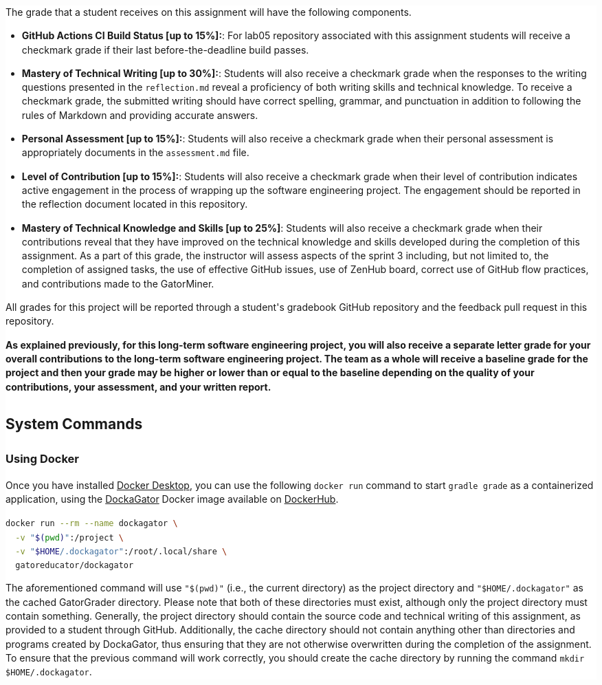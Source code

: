 The grade that a student receives on this assignment will have the following
components.

- **GitHub Actions CI Build Status [up  to 15%]:**: For lab05 repository associated with this assignment students will receive a checkmark grade if their last before-the-deadline build passes.

- **Mastery of Technical Writing [up  to 30%]:**: Students will also receive a checkmark grade
  when the responses to the  writing questions presented in the
  `reflection.md` reveal a proficiency of both writing skills and technical
  knowledge. To receive a checkmark grade, the submitted writing should have
  correct spelling, grammar, and punctuation in addition to following the rules
  of Markdown and providing  accurate answers.

- **Personal Assessment [up  to 15%]:**: Students will also receive a checkmark grade
  when their personal assessment is appropriately documents in the `assessment.md` file.

- **Level of Contribution [up  to 15%]:**: Students will also receive a checkmark grade
  when their level of contribution indicates active engagement in the process of wrapping up the software engineering project. The engagement should be reported in the
  reflection document located in this repository.

- **Mastery of Technical Knowledge and Skills [up  to 25%]**: Students will also receive a
  checkmark grade when their contributions reveal that they have improved on
  the technical knowledge and skills developed during the completion of
  this assignment. As a part of this grade, the instructor will assess aspects
  of the sprint 3 including, but not limited to, the completion of assigned tasks, the use of effective GitHub issues, use of ZenHub board, correct use of GitHub flow practices, and contributions made to the GatorMiner.

All grades for this project will be reported through a student's gradebook GitHub
repository and the feedback pull request in this repository.

**As explained previously, for this long-term software engineering project, you will also receive a separate letter grade for your overall contributions to the long-term software engineering project. The team as a whole will receive a baseline grade for the project and then your grade may be higher or lower than or equal to the baseline depending on the quality of your contributions, your assessment, and your written report.**

## System Commands

### Using Docker

Once you have installed [Docker Desktop](https://www.docker.com/products/docker-desktop), you can use the following `docker run` command to start `gradle grade` as a containerized application, using the [DockaGator](https://github.com/GatorEducator/dockagator) Docker image available on [DockerHub](https://cloud.docker.com/u/gatoreducator/repository/docker/gatoreducator/dockagator).

```bash
docker run --rm --name dockagator \
  -v "$(pwd)":/project \
  -v "$HOME/.dockagator":/root/.local/share \
  gatoreducator/dockagator
```

The aforementioned command will use `"$(pwd)"` (i.e., the current directory) as the project directory and `"$HOME/.dockagator"` as the cached GatorGrader directory. Please note that both of these directories must exist, although only the project directory must contain something. Generally, the project directory should contain the source code and technical writing of this assignment, as provided to a student through GitHub. Additionally, the cache directory should not contain anything other than directories and programs created by DockaGator, thus ensuring that they are not otherwise overwritten during the completion of the assignment. To ensure that the previous command will work correctly, you should create the cache directory by running the command `mkdir $HOME/.dockagator`.
